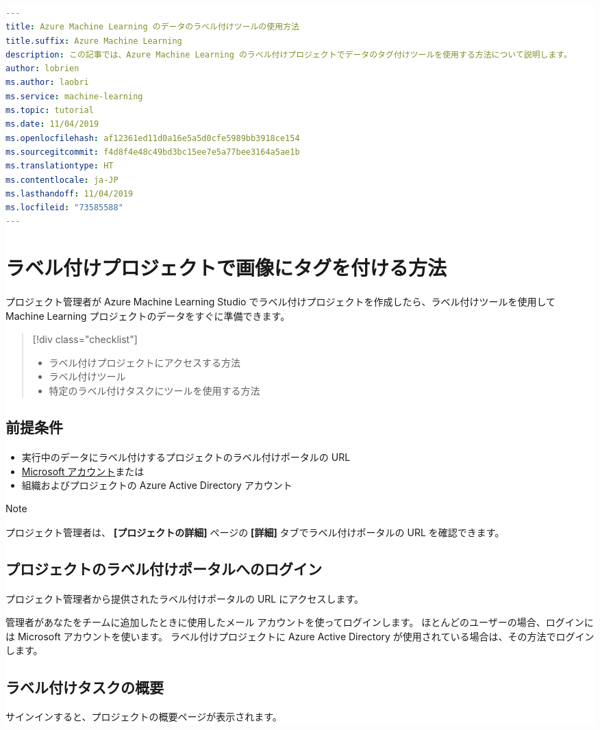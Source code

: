 ```yaml
---
title: Azure Machine Learning のデータのラベル付けツールの使用方法
title.suffix: Azure Machine Learning
description: この記事では、Azure Machine Learning のラベル付けプロジェクトでデータのタグ付けツールを使用する方法について説明します。
author: lobrien
ms.author: laobri
ms.service: machine-learning
ms.topic: tutorial
ms.date: 11/04/2019
ms.openlocfilehash: af12361ed11d0a16e5a5d0cfe5989bb3918ce154
ms.sourcegitcommit: f4d8f4e48c49bd3bc15ee7e5a77bee3164a5ae1b
ms.translationtype: HT
ms.contentlocale: ja-JP
ms.lasthandoff: 11/04/2019
ms.locfileid: "73585588"
---
```

# <a name="how-to-tag-images-in-a-labeling-project"></a>ラベル付けプロジェクトで画像にタグを付ける方法

プロジェクト管理者が Azure Machine Learning Studio でラベル付けプロジェクトを作成したら、ラベル付けツールを使用して Machine Learning プロジェクトのデータをすぐに準備できます。 

> [!div class="checklist"]
> * ラベル付けプロジェクトにアクセスする方法
> * ラベル付けツール
> * 特定のラベル付けタスクにツールを使用する方法

## <a name="prerequisites"></a>前提条件

* 実行中のデータにラベル付けするプロジェクトのラベル付けポータルの URL
* [Microsoft アカウント](https://account.microsoft.com/account)または
* 組織およびプロジェクトの Azure Active Directory アカウント

> [!Note]
> プロジェクト管理者は、 **[プロジェクトの詳細]** ページの **[詳細]** タブでラベル付けポータルの URL を確認できます。 

## <a name="logging-in-to-the-projects-labeling-portal"></a>プロジェクトのラベル付けポータルへのログイン

プロジェクト管理者から提供されたラベル付けポータルの URL にアクセスします。 

管理者があなたをチームに追加したときに使用したメール アカウントを使ってログインします。 ほとんどのユーザーの場合、ログインには Microsoft アカウントを使います。 ラベル付けプロジェクトに Azure Active Directory が使用されている場合は、その方法でログインします。 

## <a name="understanding-the-labeling-task"></a>ラベル付けタスクの概要

サインインすると、プロジェクトの概要ページが表示されます。 
